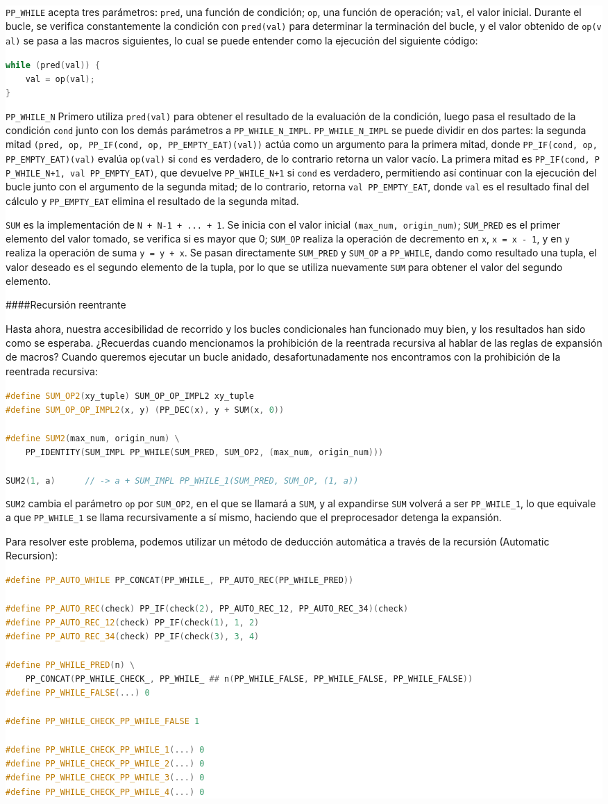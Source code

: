 `PP_WHILE` acepta tres parámetros: `pred`, una función de condición; `op`, una función de operación; `val`, el valor inicial. Durante el bucle, se verifica constantemente la condición con `pred(val)` para determinar la terminación del bucle, y el valor obtenido de `op(val)` se pasa a las macros siguientes, lo cual se puede entender como la ejecución del siguiente código:

``` cpp
while (pred(val)) {
    val = op(val);
}
```

`PP_WHILE_N` Primero utiliza `pred(val)` para obtener el resultado de la evaluación de la condición, luego pasa el resultado de la condición `cond` junto con los demás parámetros a `PP_WHILE_N_IMPL`.
`PP_WHILE_N_IMPL` se puede dividir en dos partes: la segunda mitad `(pred, op, PP_IF(cond, op, PP_EMPTY_EAT)(val))` actúa como un argumento para la primera mitad, donde `PP_IF(cond, op, PP_EMPTY_EAT)(val)` evalúa `op(val)` si `cond` es verdadero, de lo contrario retorna un valor vacío. La primera mitad es `PP_IF(cond, PP_WHILE_N+1, val PP_EMPTY_EAT)`, que devuelve `PP_WHILE_N+1` si `cond` es verdadero, permitiendo así continuar con la ejecución del bucle junto con el argumento de la segunda mitad; de lo contrario, retorna `val PP_EMPTY_EAT`, donde `val` es el resultado final del cálculo y `PP_EMPTY_EAT` elimina el resultado de la segunda mitad.

`SUM` es la implementación de `N + N-1 + ... + 1`. Se inicia con el valor inicial `(max_num, origin_num)`; `SUM_PRED` es el primer elemento del valor tomado, se verifica si es mayor que 0; `SUM_OP` realiza la operación de decremento en `x`, `x = x - 1`, y en `y` realiza la operación de suma `y = y + x`. Se pasan directamente `SUM_PRED` y `SUM_OP` a `PP_WHILE`, dando como resultado una tupla, el valor deseado es el segundo elemento de la tupla, por lo que se utiliza nuevamente `SUM` para obtener el valor del segundo elemento.

####Recursión reentrante

Hasta ahora, nuestra accesibilidad de recorrido y los bucles condicionales han funcionado muy bien, y los resultados han sido como se esperaba. ¿Recuerdas cuando mencionamos la prohibición de la reentrada recursiva al hablar de las reglas de expansión de macros? Cuando queremos ejecutar un bucle anidado, desafortunadamente nos encontramos con la prohibición de la reentrada recursiva:

``` cpp
#define SUM_OP2(xy_tuple) SUM_OP_OP_IMPL2 xy_tuple
#define SUM_OP_OP_IMPL2(x, y) (PP_DEC(x), y + SUM(x, 0))

#define SUM2(max_num, origin_num) \
    PP_IDENTITY(SUM_IMPL PP_WHILE(SUM_PRED, SUM_OP2, (max_num, origin_num)))

SUM2(1, a)      // -> a + SUM_IMPL PP_WHILE_1(SUM_PRED, SUM_OP, (1, a))
```

`SUM2` cambia el parámetro `op` por `SUM_OP2`, en el que se llamará a `SUM`, y al expandirse `SUM` volverá a ser `PP_WHILE_1`, lo que equivale a que `PP_WHILE_1` se llama recursivamente a sí mismo, haciendo que el preprocesador detenga la expansión.

Para resolver este problema, podemos utilizar un método de deducción automática a través de la recursión (Automatic Recursion):

``` cpp
#define PP_AUTO_WHILE PP_CONCAT(PP_WHILE_, PP_AUTO_REC(PP_WHILE_PRED))

#define PP_AUTO_REC(check) PP_IF(check(2), PP_AUTO_REC_12, PP_AUTO_REC_34)(check)
#define PP_AUTO_REC_12(check) PP_IF(check(1), 1, 2)
#define PP_AUTO_REC_34(check) PP_IF(check(3), 3, 4)

#define PP_WHILE_PRED(n) \
    PP_CONCAT(PP_WHILE_CHECK_, PP_WHILE_ ## n(PP_WHILE_FALSE, PP_WHILE_FALSE, PP_WHILE_FALSE))
#define PP_WHILE_FALSE(...) 0

#define PP_WHILE_CHECK_PP_WHILE_FALSE 1

#define PP_WHILE_CHECK_PP_WHILE_1(...) 0
#define PP_WHILE_CHECK_PP_WHILE_2(...) 0
#define PP_WHILE_CHECK_PP_WHILE_3(...) 0
#define PP_WHILE_CHECK_PP_WHILE_4(...) 0
```